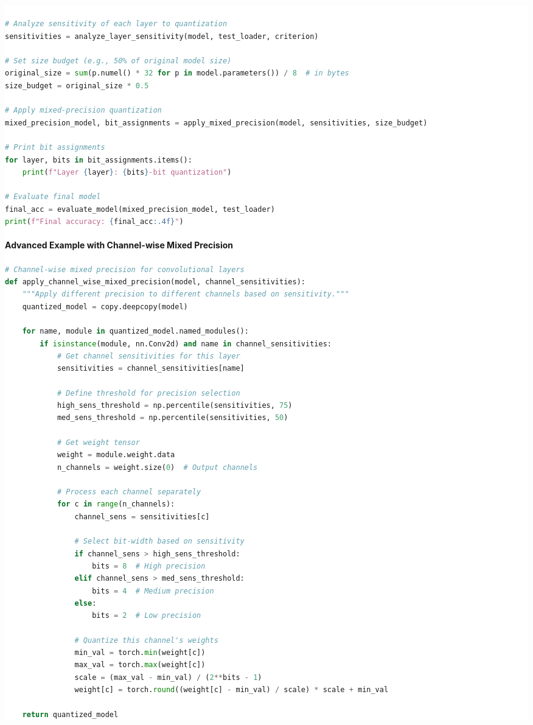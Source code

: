 ```python

# Analyze sensitivity of each layer to quantization
sensitivities = analyze_layer_sensitivity(model, test_loader, criterion)

# Set size budget (e.g., 50% of original model size)
original_size = sum(p.numel() * 32 for p in model.parameters()) / 8  # in bytes
size_budget = original_size * 0.5

# Apply mixed-precision quantization
mixed_precision_model, bit_assignments = apply_mixed_precision(model, sensitivities, size_budget)

# Print bit assignments
for layer, bits in bit_assignments.items():
    print(f"Layer {layer}: {bits}-bit quantization")

# Evaluate final model
final_acc = evaluate_model(mixed_precision_model, test_loader)
print(f"Final accuracy: {final_acc:.4f}")
```

#### Advanced Example with Channel-wise Mixed Precision
```python
# Channel-wise mixed precision for convolutional layers
def apply_channel_wise_mixed_precision(model, channel_sensitivities):
    """Apply different precision to different channels based on sensitivity."""
    quantized_model = copy.deepcopy(model)
    
    for name, module in quantized_model.named_modules():
        if isinstance(module, nn.Conv2d) and name in channel_sensitivities:
            # Get channel sensitivities for this layer
            sensitivities = channel_sensitivities[name]
            
            # Define threshold for precision selection
            high_sens_threshold = np.percentile(sensitivities, 75)
            med_sens_threshold = np.percentile(sensitivities, 50)
            
            # Get weight tensor
            weight = module.weight.data
            n_channels = weight.size(0)  # Output channels
            
            # Process each channel separately
            for c in range(n_channels):
                channel_sens = sensitivities[c]
                
                # Select bit-width based on sensitivity
                if channel_sens > high_sens_threshold:
                    bits = 8  # High precision
                elif channel_sens > med_sens_threshold:
                    bits = 4  # Medium precision
                else:
                    bits = 2  # Low precision
                
                # Quantize this channel's weights
                min_val = torch.min(weight[c])
                max_val = torch.max(weight[c])
                scale = (max_val - min_val) / (2**bits - 1)
                weight[c] = torch.round((weight[c] - min_val) / scale) * scale + min_val
    
    return quantized_model
```
